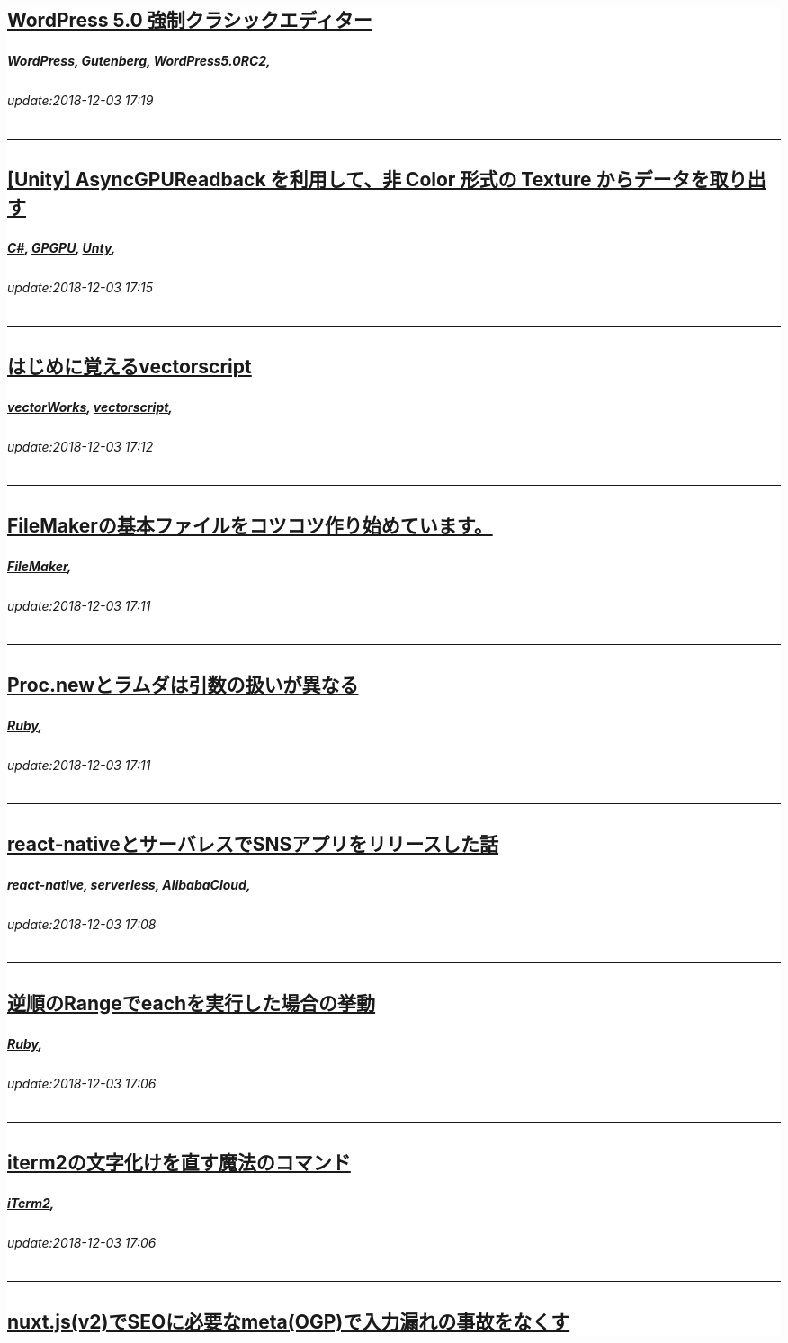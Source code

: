 ## [WordPress 5.0 強制クラシックエディター](https://qiita.com/rain/items/05fecf737bca68e436ca)
##### [WordPress](https://qiita.com/tags/WordPress), [Gutenberg](https://qiita.com/tags/Gutenberg), [WordPress5.0RC2](https://qiita.com/tags/WordPress5.0RC2), 
###### update:2018-12-03 17:19
---
## [[Unity] AsyncGPUReadback を利用して、非 Color 形式の Texture からデータを取り出す](https://qiita.com/nobnak/items/1a98dcb27e4e58e31979)
##### [C#](https://qiita.com/tags/C#), [GPGPU](https://qiita.com/tags/GPGPU), [Unty](https://qiita.com/tags/Unty), 
###### update:2018-12-03 17:15
---
## [はじめに覚えるvectorscript](https://qiita.com/deerdear/items/d17c95758648277da8a0)
##### [vectorWorks](https://qiita.com/tags/vectorWorks), [vectorscript](https://qiita.com/tags/vectorscript), 
###### update:2018-12-03 17:12
---
## [FileMakerの基本ファイルをコツコツ作り始めています。](https://qiita.com/datafarm-katsuamta/items/4597567cb445d1383e25)
##### [FileMaker](https://qiita.com/tags/FileMaker), 
###### update:2018-12-03 17:11
---
## [Proc.newとラムダは引数の扱いが異なる](https://qiita.com/ryuichik/items/af936c39248c41f41358)
##### [Ruby](https://qiita.com/tags/Ruby), 
###### update:2018-12-03 17:11
---
## [react-nativeとサーバレスでSNSアプリをリリースした話](https://qiita.com/asmsuechan/items/41a4ef2a3711ced8830e)
##### [react-native](https://qiita.com/tags/react-native), [serverless](https://qiita.com/tags/serverless), [AlibabaCloud](https://qiita.com/tags/AlibabaCloud), 
###### update:2018-12-03 17:08
---
## [逆順のRangeでeachを実行した場合の挙動](https://qiita.com/horisakis/items/c80adb1ac37c6b6007a7)
##### [Ruby](https://qiita.com/tags/Ruby), 
###### update:2018-12-03 17:06
---
## [iterm2の文字化けを直す魔法のコマンド](https://qiita.com/higitune/items/3a0b0623279e5fd19be6)
##### [iTerm2](https://qiita.com/tags/iTerm2), 
###### update:2018-12-03 17:06
---
## [nuxt.js(v2)でSEOに必要なmeta(OGP)で入力漏れの事故をなくす](https://qiita.com/amishiro/items/77e3c2546fa63cc69a62)